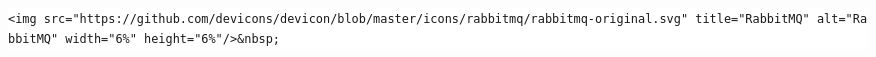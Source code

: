     <img src="https://github.com/devicons/devicon/blob/master/icons/rabbitmq/rabbitmq-original.svg" title="RabbitMQ" alt="RabbitMQ" width="6%" height="6%"/>&nbsp;    
</div>




